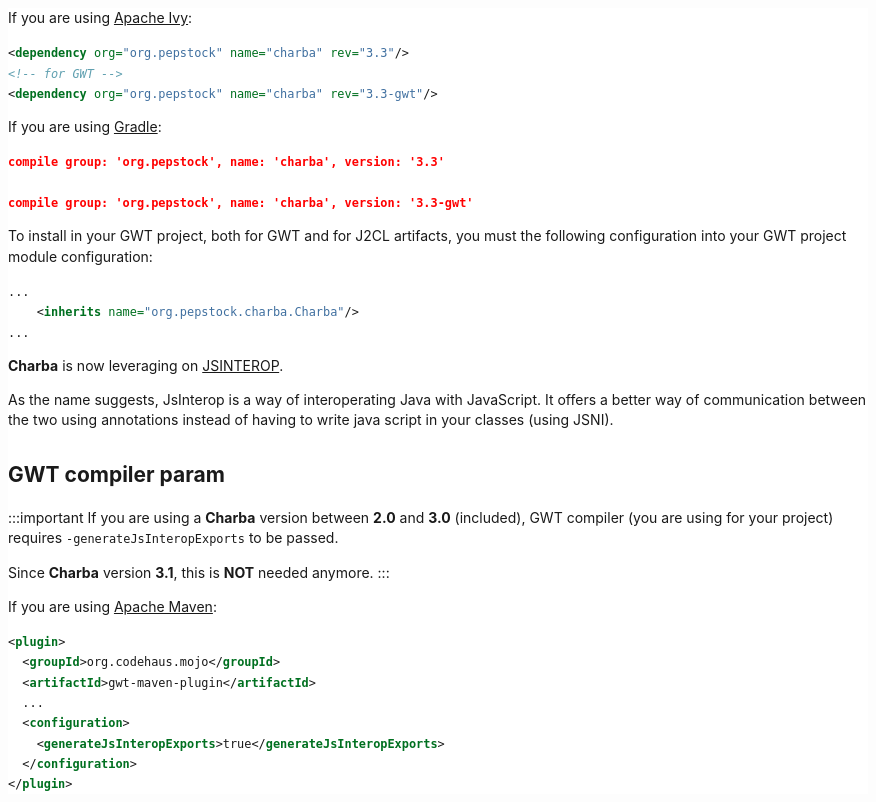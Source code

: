 If you are using [Apache Ivy](http://ant.apache.org/ivy/):

```xml
<dependency org="org.pepstock" name="charba" rev="3.3"/>
<!-- for GWT -->
<dependency org="org.pepstock" name="charba" rev="3.3-gwt"/>
```

If you are using [Gradle](https://gradle.org/):

```json
compile group: 'org.pepstock', name: 'charba', version: '3.3'

compile group: 'org.pepstock', name: 'charba', version: '3.3-gwt'
```

To install in your GWT project, both for GWT and for J2CL artifacts, you must the following configuration into your GWT project module configuration:

```xml
...
    <inherits name="org.pepstock.charba.Charba"/>
...
```

**Charba** is now leveraging on [JSINTEROP](http://www.gwtproject.org/doc/latest/DevGuideCodingBasicsJsInterop.html).

As the name suggests, JsInterop is a way of interoperating Java with JavaScript. It offers a better way of communication between the two using annotations instead of having to write java script in your classes (using JSNI).

## GWT compiler param 

:::important
If you are using a **Charba** version between **2.0** and **3.0** (included), GWT compiler (you are using for your project) requires `-generateJsInteropExports` to be passed. 

Since **Charba** version **3.1**, this is **NOT** needed anymore. 
:::

If you are using [Apache Maven](https://maven.apache.org/):

```xml
<plugin>
  <groupId>org.codehaus.mojo</groupId>
  <artifactId>gwt-maven-plugin</artifactId>
  ...
  <configuration>
    <generateJsInteropExports>true</generateJsInteropExports>
  </configuration>
</plugin>
```
